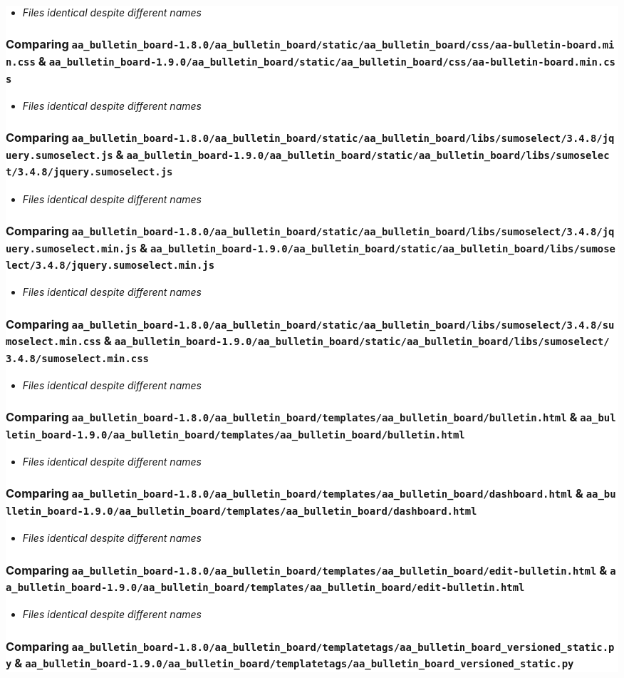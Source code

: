  * *Files identical despite different names*

### Comparing `aa_bulletin_board-1.8.0/aa_bulletin_board/static/aa_bulletin_board/css/aa-bulletin-board.min.css` & `aa_bulletin_board-1.9.0/aa_bulletin_board/static/aa_bulletin_board/css/aa-bulletin-board.min.css`

 * *Files identical despite different names*

### Comparing `aa_bulletin_board-1.8.0/aa_bulletin_board/static/aa_bulletin_board/libs/sumoselect/3.4.8/jquery.sumoselect.js` & `aa_bulletin_board-1.9.0/aa_bulletin_board/static/aa_bulletin_board/libs/sumoselect/3.4.8/jquery.sumoselect.js`

 * *Files identical despite different names*

### Comparing `aa_bulletin_board-1.8.0/aa_bulletin_board/static/aa_bulletin_board/libs/sumoselect/3.4.8/jquery.sumoselect.min.js` & `aa_bulletin_board-1.9.0/aa_bulletin_board/static/aa_bulletin_board/libs/sumoselect/3.4.8/jquery.sumoselect.min.js`

 * *Files identical despite different names*

### Comparing `aa_bulletin_board-1.8.0/aa_bulletin_board/static/aa_bulletin_board/libs/sumoselect/3.4.8/sumoselect.min.css` & `aa_bulletin_board-1.9.0/aa_bulletin_board/static/aa_bulletin_board/libs/sumoselect/3.4.8/sumoselect.min.css`

 * *Files identical despite different names*

### Comparing `aa_bulletin_board-1.8.0/aa_bulletin_board/templates/aa_bulletin_board/bulletin.html` & `aa_bulletin_board-1.9.0/aa_bulletin_board/templates/aa_bulletin_board/bulletin.html`

 * *Files identical despite different names*

### Comparing `aa_bulletin_board-1.8.0/aa_bulletin_board/templates/aa_bulletin_board/dashboard.html` & `aa_bulletin_board-1.9.0/aa_bulletin_board/templates/aa_bulletin_board/dashboard.html`

 * *Files identical despite different names*

### Comparing `aa_bulletin_board-1.8.0/aa_bulletin_board/templates/aa_bulletin_board/edit-bulletin.html` & `aa_bulletin_board-1.9.0/aa_bulletin_board/templates/aa_bulletin_board/edit-bulletin.html`

 * *Files identical despite different names*

### Comparing `aa_bulletin_board-1.8.0/aa_bulletin_board/templatetags/aa_bulletin_board_versioned_static.py` & `aa_bulletin_board-1.9.0/aa_bulletin_board/templatetags/aa_bulletin_board_versioned_static.py`
